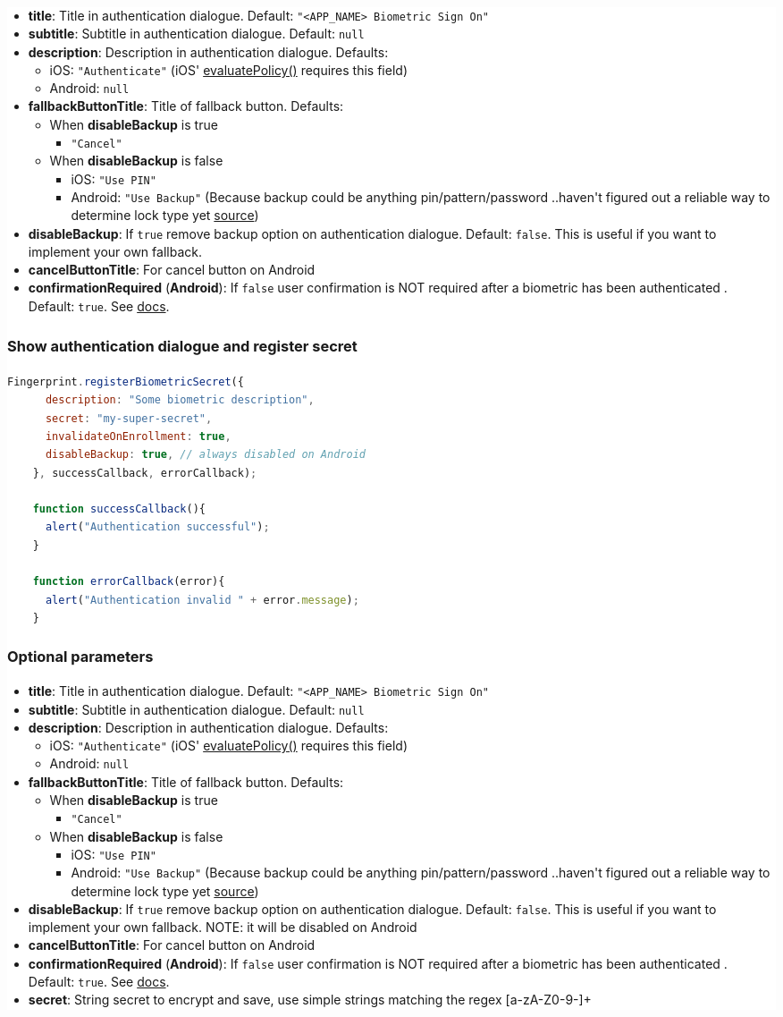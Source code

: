 * __title__: Title in authentication dialogue. Default: `"<APP_NAME> Biometric Sign On"`
* __subtitle__: Subtitle in authentication dialogue. Default: `null`
* __description__: Description in authentication dialogue. Defaults:
  * iOS: `"Authenticate"` (iOS' [evaluatePolicy()](https://developer.apple.com/documentation/localauthentication/lacontext/1514176-evaluatepolicy?language=objc) requires this field)
  * Android: `null`
* __fallbackButtonTitle__: Title of fallback button. Defaults:
  * When **disableBackup** is true
     *  `"Cancel"`
  * When **disableBackup** is false
     * iOS: `"Use PIN"`
     * Android: `"Use Backup"` (Because backup could be anything pin/pattern/password ..haven't figured out a reliable way to determine lock type yet [source](https://stackoverflow.com/questions/7768879/check-whether-lock-was-enabled-or-not/18720287))
* __disableBackup__: If `true` remove backup option on authentication dialogue. Default: `false`. This is useful if you want to implement your own fallback.
* __cancelButtonTitle__: For cancel button on Android
* __confirmationRequired__ (**Android**): If `false` user confirmation is NOT required after a biometric has been authenticated . Default: `true`. See [docs](https://developer.android.com/training/sign-in/biometric-auth#no-explicit-user-action).

### Show authentication dialogue and register secret
```javascript
Fingerprint.registerBiometricSecret({
      description: "Some biometric description",
      secret: "my-super-secret",
      invalidateOnEnrollment: true,
      disableBackup: true, // always disabled on Android
    }, successCallback, errorCallback);

    function successCallback(){
      alert("Authentication successful");
    }

    function errorCallback(error){
      alert("Authentication invalid " + error.message);
    }
```
### Optional parameters

* __title__: Title in authentication dialogue. Default: `"<APP_NAME> Biometric Sign On"`
* __subtitle__: Subtitle in authentication dialogue. Default: `null`
* __description__: Description in authentication dialogue. Defaults:
  * iOS: `"Authenticate"` (iOS' [evaluatePolicy()](https://developer.apple.com/documentation/localauthentication/lacontext/1514176-evaluatepolicy?language=objc) requires this field)
  * Android: `null`
* __fallbackButtonTitle__: Title of fallback button. Defaults:
  * When **disableBackup** is true
     *  `"Cancel"`
  * When **disableBackup** is false
     * iOS: `"Use PIN"`
     * Android: `"Use Backup"` (Because backup could be anything pin/pattern/password ..haven't figured out a reliable way to determine lock type yet [source](https://stackoverflow.com/questions/7768879/check-whether-lock-was-enabled-or-not/18720287))
* __disableBackup__: If `true` remove backup option on authentication dialogue. Default: `false`. This is useful if you want to implement your own fallback. NOTE: it will be disabled on Android
* __cancelButtonTitle__: For cancel button on Android
* __confirmationRequired__ (**Android**): If `false` user confirmation is NOT required after a biometric has been authenticated . Default: `true`. See [docs](https://developer.android.com/training/sign-in/biometric-auth#no-explicit-user-action).
* __secret__: String secret to encrypt and save, use simple strings matching the regex [a-zA-Z0-9\-]+